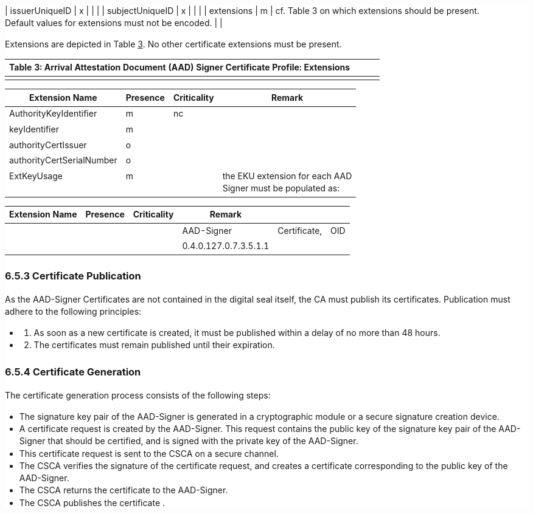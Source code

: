 | issuerUniqueID       | x        |                                                                                                                                                                                                                                                                                                                                                                                                                                                                                                                                                                                                                                                                      |                                                                                                                                                                                                                          |
| subjectUniqueID      | x        |                                                                                                                                                                                                                                                                                                                                                                                                                                                                                                                                                                                                                                                                      |                                                                                                                                                                                                                          |
| extensions           | m        | cf. Table 3 on which extensions should be present.<br>Default values for extensions must not be encoded.                                                                                                                                                                                                                                                                                                                                                                                                                                                                                                                                                             |                                                                                                                                                                                                                          |

Extensions are depicted in Table [3](#page-25-0). No other certificate extensions must be present.

<span id="page-25-0"></span>

| Table 3: Arrival Attestation Document (AAD) Signer Certificate Profile: Extensions |  |  |  |
|------------------------------------------------------------------------------------|--|--|--|
|                                                                                    |  |  |  |

| Extension Name            | Presence | Criticality | Remark                                                         |
|---------------------------|----------|-------------|----------------------------------------------------------------|
| AuthorityKeyIdentifier    | m        | nc          |                                                                |
| keyIdentifier             | m        |             |                                                                |
| authorityCertIssuer       | o        |             |                                                                |
| authorityCertSerialNumber | o        |             |                                                                |
| ExtKeyUsage               | m        |             | the EKU extension for each AAD<br>Signer must be populated as: |

| Extension Name | Presence | Criticality | Remark                |              |     |
|----------------|----------|-------------|-----------------------|--------------|-----|
|                |          |             | AAD-Signer            | Certificate, | OID |
|                |          |             | 0.4.0.127.0.7.3.5.1.1 |              |     |

### <span id="page-26-0"></span>6.5.3 Certificate Publication

As the AAD-Signer Certificates are not contained in the digital seal itself, the CA must publish its certificates. Publication must adhere to the following principles:

- 1. As soon as a new certificate is created, it must be published within a delay of no more than 48 hours.
- 2. The certificates must remain published until their expiration.

### <span id="page-26-1"></span>6.5.4 Certificate Generation

The certificate generation process consists of the following steps:

- The signature key pair of the AAD-Signer is generated in a cryptographic module or a secure signature creation device.
- A certificate request is created by the AAD-Signer. This request contains the public key of the signature key pair of the AAD-Signer that should be certified, and is signed with the private key of the AAD-Signer.
- This certificate request is sent to the CSCA on a secure channel.
- The CSCA verifies the signature of the certificate request, and creates a certificate corresponding to the public key of the AAD-Signer.
- The CSCA returns the certificate to the AAD-Signer.
- The CSCA publishes the certificate .
